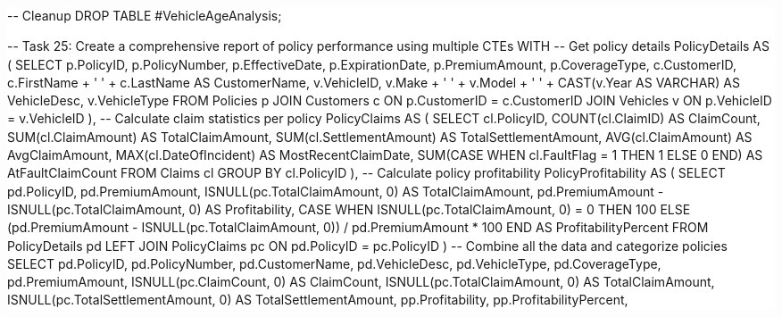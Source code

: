 -- Cleanup
DROP TABLE #VehicleAgeAnalysis;

-- Task 25: Create a comprehensive report of policy performance using multiple CTEs
WITH 
-- Get policy details
PolicyDetails AS (
    SELECT 
        p.PolicyID,
        p.PolicyNumber,
        p.EffectiveDate,
        p.ExpirationDate,
        p.PremiumAmount,
        p.CoverageType,
        c.CustomerID,
        c.FirstName + ' ' + c.LastName AS CustomerName,
        v.VehicleID,
        v.Make + ' ' + v.Model + ' ' + CAST(v.Year AS VARCHAR) AS VehicleDesc,
        v.VehicleType
    FROM Policies p
    JOIN Customers c ON p.CustomerID = c.CustomerID
    JOIN Vehicles v ON p.VehicleID = v.VehicleID
),
-- Calculate claim statistics per policy
PolicyClaims AS (
    SELECT 
        cl.PolicyID,
        COUNT(cl.ClaimID) AS ClaimCount,
        SUM(cl.ClaimAmount) AS TotalClaimAmount,
        SUM(cl.SettlementAmount) AS TotalSettlementAmount,
        AVG(cl.ClaimAmount) AS AvgClaimAmount,
        MAX(cl.DateOfIncident) AS MostRecentClaimDate,
        SUM(CASE WHEN cl.FaultFlag = 1 THEN 1 ELSE 0 END) AS AtFaultClaimCount
    FROM Claims cl
    GROUP BY cl.PolicyID
),
-- Calculate policy profitability
PolicyProfitability AS (
    SELECT 
        pd.PolicyID,
        pd.PremiumAmount,
        ISNULL(pc.TotalClaimAmount, 0) AS TotalClaimAmount,
        pd.PremiumAmount - ISNULL(pc.TotalClaimAmount, 0) AS Profitability,
        CASE 
            WHEN ISNULL(pc.TotalClaimAmount, 0) = 0 THEN 100
            ELSE (pd.PremiumAmount - ISNULL(pc.TotalClaimAmount, 0)) / pd.PremiumAmount * 100 
        END AS ProfitabilityPercent
    FROM PolicyDetails pd
    LEFT JOIN PolicyClaims pc ON pd.PolicyID = pc.PolicyID
)
-- Combine all the data and categorize policies
SELECT 
    pd.PolicyID,
    pd.PolicyNumber,
    pd.CustomerName,
    pd.VehicleDesc,
    pd.VehicleType,
    pd.CoverageType,
    pd.PremiumAmount,
    ISNULL(pc.ClaimCount, 0) AS ClaimCount,
    ISNULL(pc.TotalClaimAmount, 0) AS TotalClaimAmount,
    ISNULL(pc.TotalSettlementAmount, 0) AS TotalSettlementAmount,
    pp.Profitability,
    pp.ProfitabilityPercent,